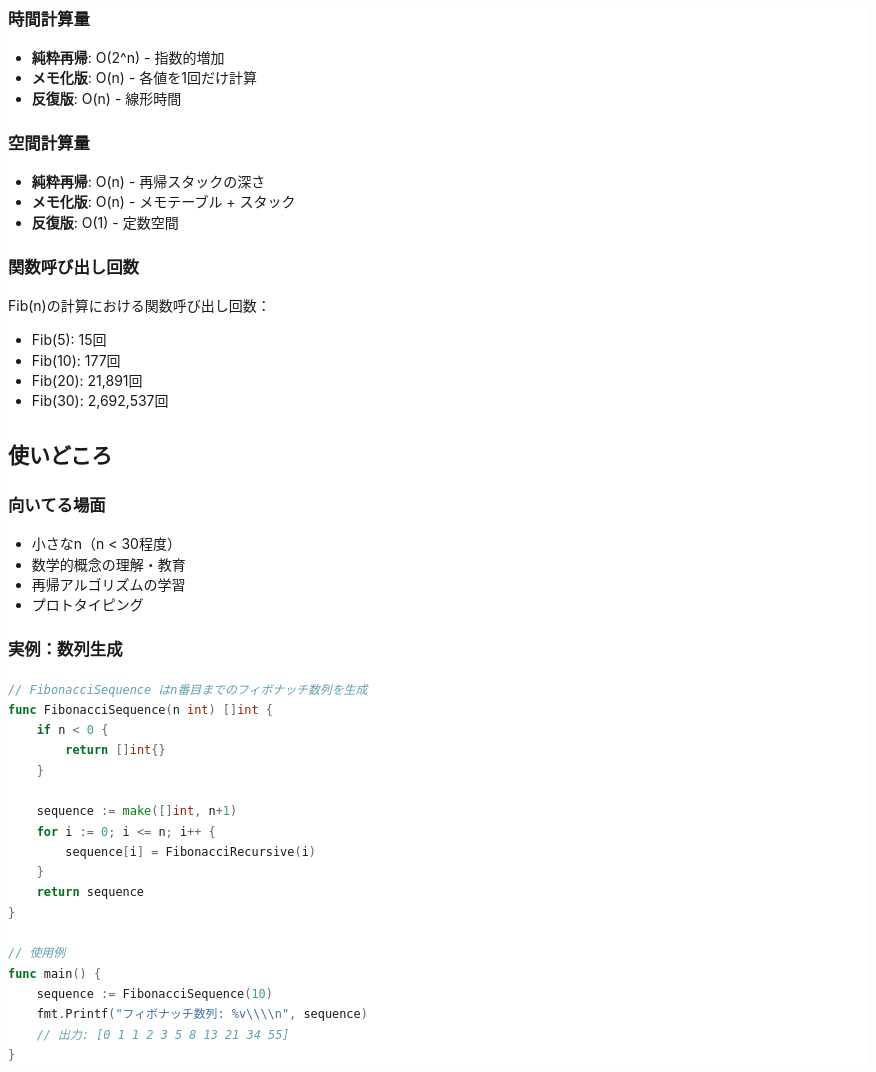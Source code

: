 
### 時間計算量

- **純粋再帰**: O(2^n) - 指数的増加
- **メモ化版**: O(n) - 各値を1回だけ計算
- **反復版**: O(n) - 線形時間

### 空間計算量

- **純粋再帰**: O(n) - 再帰スタックの深さ
- **メモ化版**: O(n) - メモテーブル + スタック
- **反復版**: O(1) - 定数空間

### 関数呼び出し回数


Fib(n)の計算における関数呼び出し回数：

- Fib(5): 15回
- Fib(10): 177回
- Fib(20): 21,891回
- Fib(30): 2,692,537回

## 使いどころ


### 向いてる場面

- 小さなn（n < 30程度）
- 数学的概念の理解・教育
- 再帰アルゴリズムの学習
- プロトタイピング

### 実例：数列生成


```go
// FibonacciSequence はn番目までのフィボナッチ数列を生成
func FibonacciSequence(n int) []int {
    if n < 0 {
        return []int{}
    }

    sequence := make([]int, n+1)
    for i := 0; i <= n; i++ {
        sequence[i] = FibonacciRecursive(i)
    }
    return sequence
}

// 使用例
func main() {
    sequence := FibonacciSequence(10)
    fmt.Printf("フィボナッチ数列: %v\\\\n", sequence)
    // 出力: [0 1 1 2 3 5 8 13 21 34 55]
}


```
